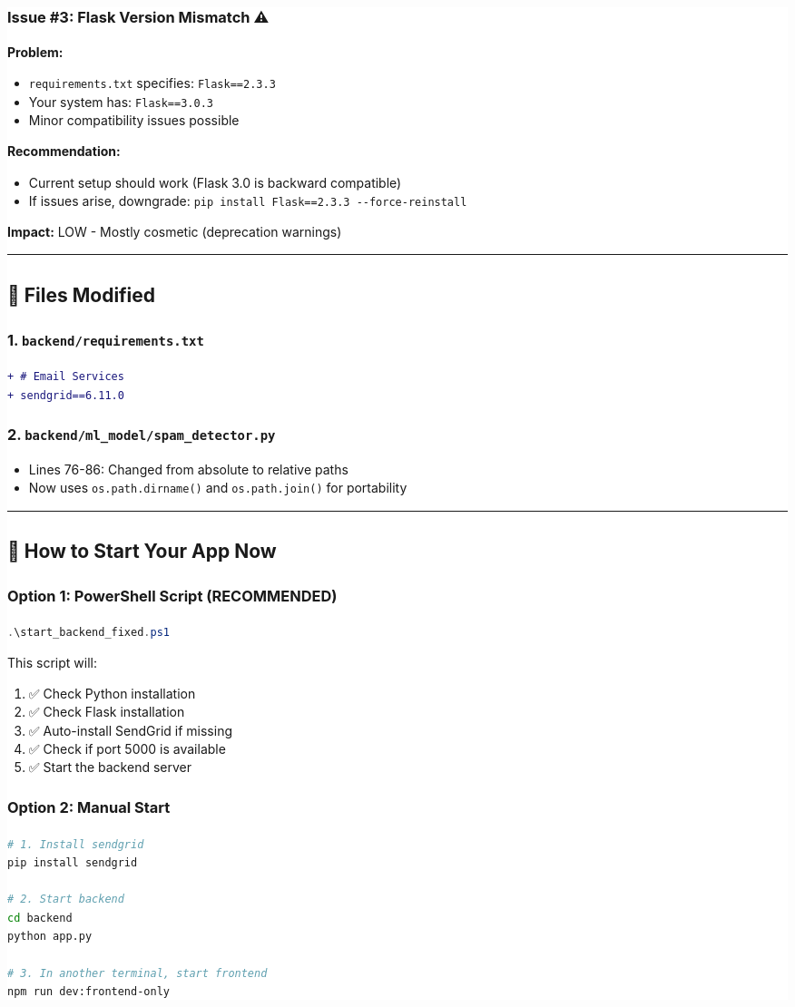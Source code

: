 ### Issue #3: Flask Version Mismatch ⚠️
**Problem:**
- `requirements.txt` specifies: `Flask==2.3.3`
- Your system has: `Flask==3.0.3`
- Minor compatibility issues possible

**Recommendation:**
- Current setup should work (Flask 3.0 is backward compatible)
- If issues arise, downgrade: `pip install Flask==2.3.3 --force-reinstall`

**Impact:** LOW - Mostly cosmetic (deprecation warnings)

---

## 📁 Files Modified

### 1. `backend/requirements.txt`
```diff
+ # Email Services
+ sendgrid==6.11.0
```

### 2. `backend/ml_model/spam_detector.py`
- Lines 76-86: Changed from absolute to relative paths
- Now uses `os.path.dirname()` and `os.path.join()` for portability

---

## 🚀 How to Start Your App Now

### Option 1: PowerShell Script (RECOMMENDED)
```powershell
.\start_backend_fixed.ps1
```

This script will:
1. ✅ Check Python installation
2. ✅ Check Flask installation  
3. ✅ Auto-install SendGrid if missing
4. ✅ Check if port 5000 is available
5. ✅ Start the backend server

### Option 2: Manual Start
```bash
# 1. Install sendgrid
pip install sendgrid

# 2. Start backend
cd backend
python app.py

# 3. In another terminal, start frontend
npm run dev:frontend-only
```
